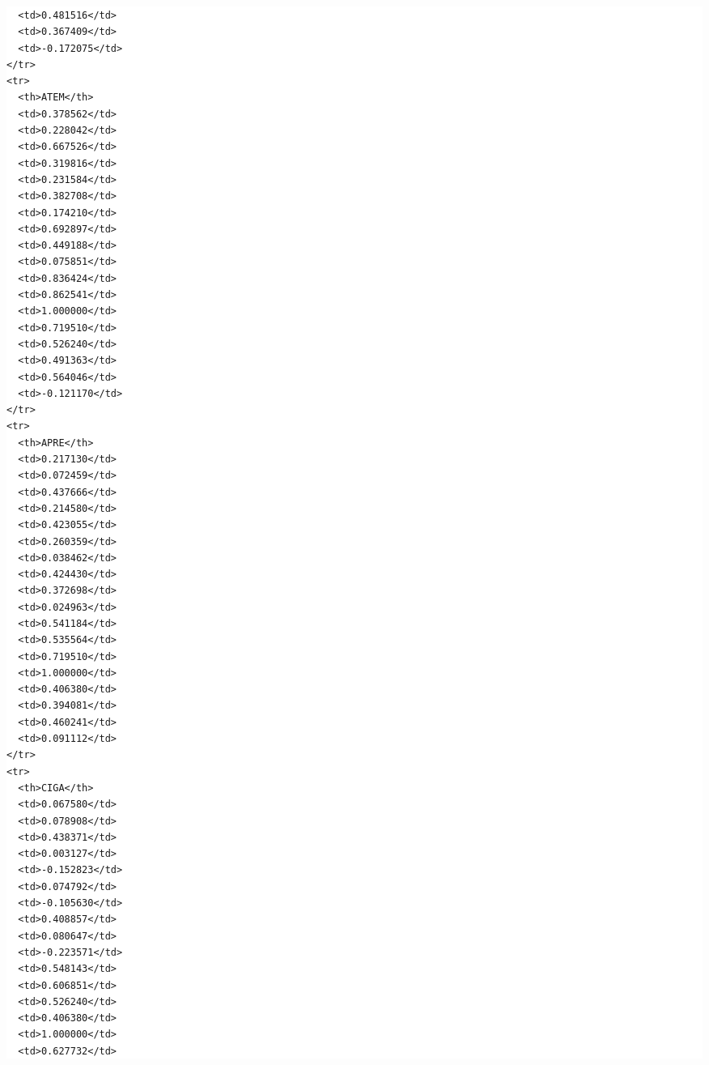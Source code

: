       <td>0.481516</td>
      <td>0.367409</td>
      <td>-0.172075</td>
    </tr>
    <tr>
      <th>ATEM</th>
      <td>0.378562</td>
      <td>0.228042</td>
      <td>0.667526</td>
      <td>0.319816</td>
      <td>0.231584</td>
      <td>0.382708</td>
      <td>0.174210</td>
      <td>0.692897</td>
      <td>0.449188</td>
      <td>0.075851</td>
      <td>0.836424</td>
      <td>0.862541</td>
      <td>1.000000</td>
      <td>0.719510</td>
      <td>0.526240</td>
      <td>0.491363</td>
      <td>0.564046</td>
      <td>-0.121170</td>
    </tr>
    <tr>
      <th>APRE</th>
      <td>0.217130</td>
      <td>0.072459</td>
      <td>0.437666</td>
      <td>0.214580</td>
      <td>0.423055</td>
      <td>0.260359</td>
      <td>0.038462</td>
      <td>0.424430</td>
      <td>0.372698</td>
      <td>0.024963</td>
      <td>0.541184</td>
      <td>0.535564</td>
      <td>0.719510</td>
      <td>1.000000</td>
      <td>0.406380</td>
      <td>0.394081</td>
      <td>0.460241</td>
      <td>0.091112</td>
    </tr>
    <tr>
      <th>CIGA</th>
      <td>0.067580</td>
      <td>0.078908</td>
      <td>0.438371</td>
      <td>0.003127</td>
      <td>-0.152823</td>
      <td>0.074792</td>
      <td>-0.105630</td>
      <td>0.408857</td>
      <td>0.080647</td>
      <td>-0.223571</td>
      <td>0.548143</td>
      <td>0.606851</td>
      <td>0.526240</td>
      <td>0.406380</td>
      <td>1.000000</td>
      <td>0.627732</td>